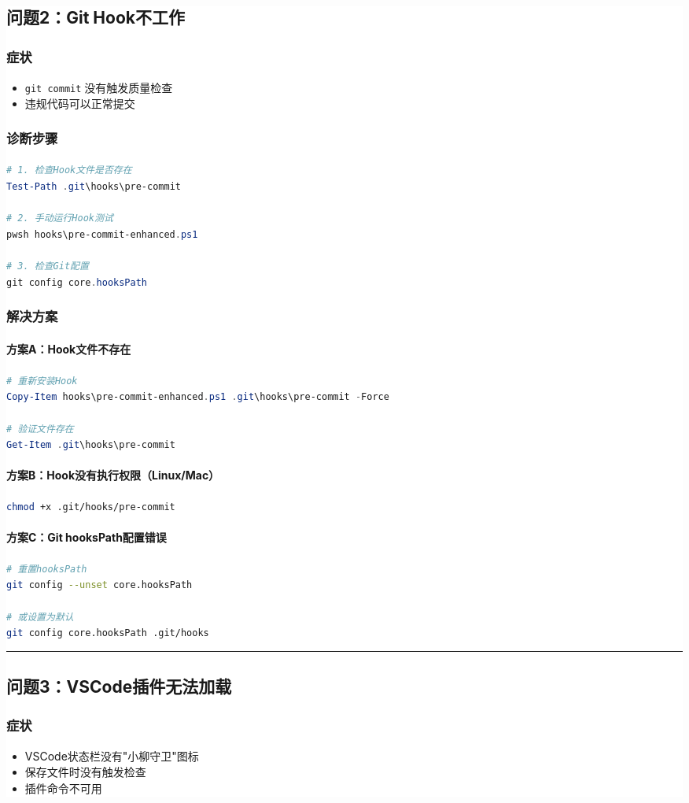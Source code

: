 
## 问题2：Git Hook不工作

### 症状
- `git commit` 没有触发质量检查
- 违规代码可以正常提交

### 诊断步骤

```powershell
# 1. 检查Hook文件是否存在
Test-Path .git\hooks\pre-commit

# 2. 手动运行Hook测试
pwsh hooks\pre-commit-enhanced.ps1

# 3. 检查Git配置
git config core.hooksPath
```

### 解决方案

#### 方案A：Hook文件不存在
```powershell
# 重新安装Hook
Copy-Item hooks\pre-commit-enhanced.ps1 .git\hooks\pre-commit -Force

# 验证文件存在
Get-Item .git\hooks\pre-commit
```

#### 方案B：Hook没有执行权限（Linux/Mac）
```bash
chmod +x .git/hooks/pre-commit
```

#### 方案C：Git hooksPath配置错误
```bash
# 重置hooksPath
git config --unset core.hooksPath

# 或设置为默认
git config core.hooksPath .git/hooks
```

---

## 问题3：VSCode插件无法加载

### 症状
- VSCode状态栏没有"小柳守卫"图标
- 保存文件时没有触发检查
- 插件命令不可用
